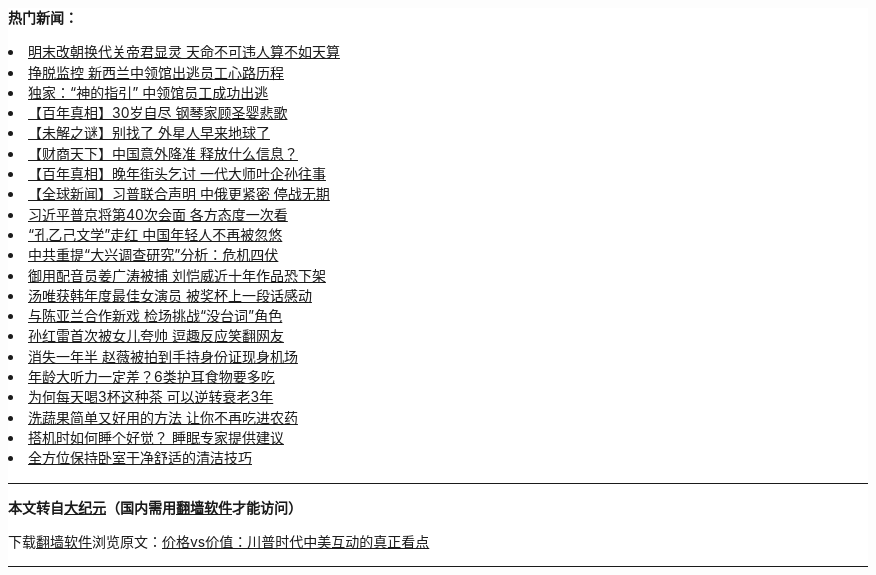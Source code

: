 <strong>热门新闻：</strong>
<li><a href="https://github.com/19920513/djy/blob/master/gb/23/3/15/n13950568.md#1">明末改朝换代关帝君显灵  天命不可违人算不如天算</a></li>
<li><a href="https://github.com/19920513/djy/blob/master/gb/23/3/16/n13951783.md#1">挣脱监控 新西兰中领馆出逃员工心路历程</a></li>
<li><a href="https://github.com/19920513/djy/blob/master/gb/23/3/18/n13953285.md#1">独家：“神的指引” 中领馆员工成功出逃</a></li>
<li><a href="https://github.com/19920513/djy/blob/master/gb/23/3/15/n13951097.md#1">【百年真相】30岁自尽 钢琴家顾圣婴悲歌</a></li>
<li><a href="https://github.com/19920513/djy/blob/master/gb/23/3/18/n13952758.md#1">【未解之谜】别找了 外星人早来地球了</a></li>
<li><a href="https://github.com/19920513/djy/blob/master/gb/23/3/21/n13955320.md#1">【财商天下】中国意外降准 释放什么信息？</a></li>
<li><a href="https://github.com/19920513/djy/blob/master/gb/23/3/20/n13954628.md#1">【百年真相】晚年街头乞讨 一代大师叶企孙往事</a></li>
<li><a href="https://github.com/19920513/djy/blob/master/gb/23/3/22/n13955714.md#1">【全球新闻】习普联合声明 中俄更紧密 停战无期</a></li>
<li><a href="https://github.com/19920513/djy/blob/master/gb/23/3/19/n13954023.md#1">习近平普京将第40次会面 各方态度一次看</a></li>
<li><a href="https://github.com/19920513/djy/blob/master/gb/23/3/19/n13953821.md#1">“孔乙己文学”走红 中国年轻人不再被忽悠</a></li>
<li><a href="https://github.com/19920513/djy/blob/master/gb/23/3/20/n13954335.md#1">中共重提“大兴调查研究”分析：危机四伏</a></li>
<li><a href="https://github.com/19920513/djy/blob/master/gb/23/3/19/n13953953.md#1">御用配音员姜广涛被捕 刘恺威近十年作品恐下架</a></li>
<li><a href="https://github.com/19920513/djy/blob/master/gb/23/3/20/n13954682.md#1">汤唯获韩年度最佳女演员 被奖杯上一段话感动</a></li>
<li><a href="https://github.com/19920513/djy/blob/master/gb/23/3/21/n13954943.md#1">与陈亚兰合作新戏 检场挑战“没台词”角色</a></li>
<li><a href="https://github.com/19920513/djy/blob/master/gb/23/3/20/n13954710.md#1">孙红雷首次被女儿夸帅 逗趣反应笑翻网友</a></li>
<li><a href="https://github.com/19920513/djy/blob/master/gb/23/3/21/n13955475.md#1">消失一年半 赵薇被拍到手持身份证现身机场</a></li>
<li><a href="https://github.com/19920513/djy/blob/master/gb/23/3/15/n13950837.md#1">年龄大听力一定差？6类护耳食物要多吃</a></li>
<li><a href="https://github.com/19920513/djy/blob/master/gb/23/3/11/n13948030.md#1">为何每天喝3杯这种茶 可以逆转衰老3年</a></li>
<li><a href="https://github.com/19920513/djy/blob/master/gb/23/3/7/n13944686.md#1">洗蔬果简单又好用的方法 让你不再吃进农药</a></li>
<li><a href="https://github.com/19920513/djy/blob/master/gb/23/3/20/n13954352.md#1">搭机时如何睡个好觉？ 睡眠专家提供建议</a></li>
<li><a href="https://github.com/19920513/djy/blob/master/gb/23/3/20/n13954551.md#1">全方位保持卧室干净舒适的清洁技巧</a></li>
<hr>

<strong>本文转自<a href="https://www.epochtimes.com">大纪元</a>（国内需用<a href="https://github.com/19920513/www/blob/master/README.md#8">翻墙软件</a>才能访问）</strong><p>下载<a href="https://github.com/19920513/www/blob/master/README.md#8">翻墙软件</a>浏览原文：<a href="https://www.epochtimes.com/gb/16/12/21/n8615351.htm">价格vs价值：川普时代中美互动的真正看点</a></p><hr>
